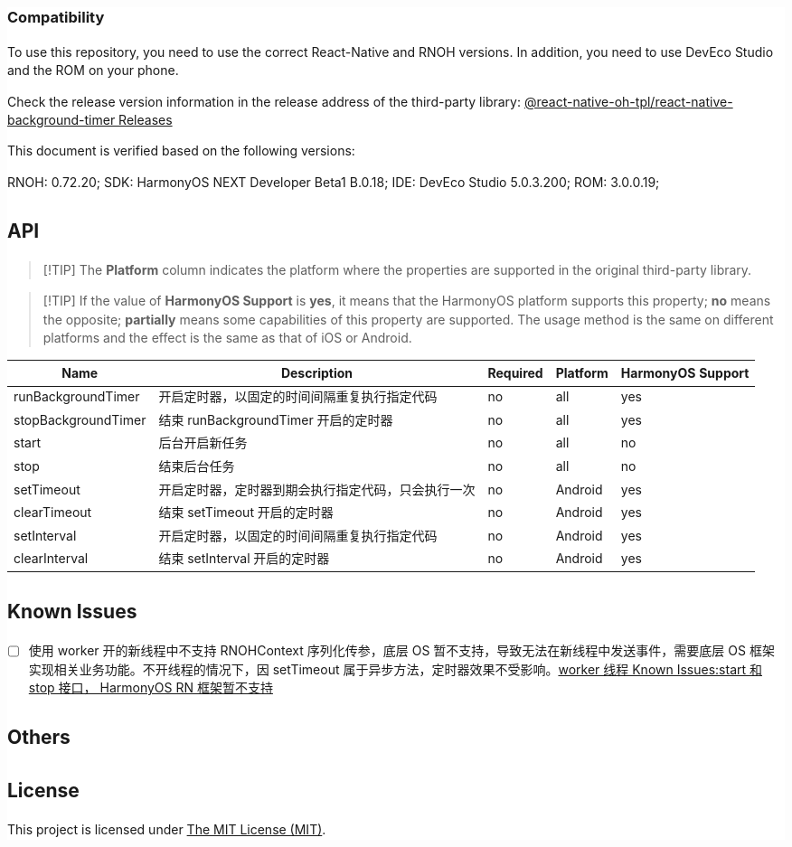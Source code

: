 ### Compatibility

To use this repository, you need to use the correct React-Native and RNOH versions. In addition, you need to use DevEco Studio and the ROM on your phone.

Check the release version information in the release address of the third-party library: [@react-native-oh-tpl/react-native-background-timer Releases](https://github.com/react-native-oh-library/react-native-background-timer/releases)

This document is verified based on the following versions:

RNOH: 0.72.20; SDK: HarmonyOS NEXT Developer Beta1 B.0.18; IDE: DevEco Studio 5.0.3.200; ROM: 3.0.0.19;

## API

> [!TIP] The **Platform** column indicates the platform where the properties are supported in the original third-party library.

> [!TIP] If the value of **HarmonyOS Support** is **yes**, it means that the HarmonyOS platform supports this property; **no** means the opposite; **partially** means some capabilities of this property are supported. The usage method is the same on different platforms and the effect is the same as that of iOS or Android.

| Name                | Description                                        | Required | Platform | HarmonyOS Support |
| ------------------- | -------------------------------------------------- | -------- | -------- | ----------------- |
| runBackgroundTimer  | 开启定时器，以固定的时间间隔重复执行指定代码       | no       | all      | yes               |
| stopBackgroundTimer | 结束 runBackgroundTimer 开启的定时器               | no       | all      | yes               |
| start               | 后台开启新任务                                     | no       | all      | no                |
| stop                | 结束后台任务                                       | no       | all      | no                |
| setTimeout          | 开启定时器，定时器到期会执行指定代码，只会执行一次 | no       | Android  | yes               |
| clearTimeout        | 结束 setTimeout 开启的定时器                       | no       | Android  | yes               |
| setInterval         | 开启定时器，以固定的时间间隔重复执行指定代码       | no       | Android  | yes               |
| clearInterval       | 结束 setInterval 开启的定时器                      | no       | Android  | yes               |

## Known Issues

- [ ] 使用 worker 开的新线程中不支持 RNOHContext 序列化传参，底层 OS 暂不支持，导致无法在新线程中发送事件，需要底层 OS 框架实现相关业务功能。不开线程的情况下，因 setTimeout 属于异步方法，定时器效果不受影响。[worker 线程 Known Issues:start 和 stop 接口， HarmonyOS RN 框架暂不支持](https://github.com/react-native-oh-library/react-native-background-timer/issues/3)

## Others

## License

This project is licensed under [The MIT License (MIT)](https://github.com/ocetnik/react-native-background-timer/blob/master/LICENSE).
